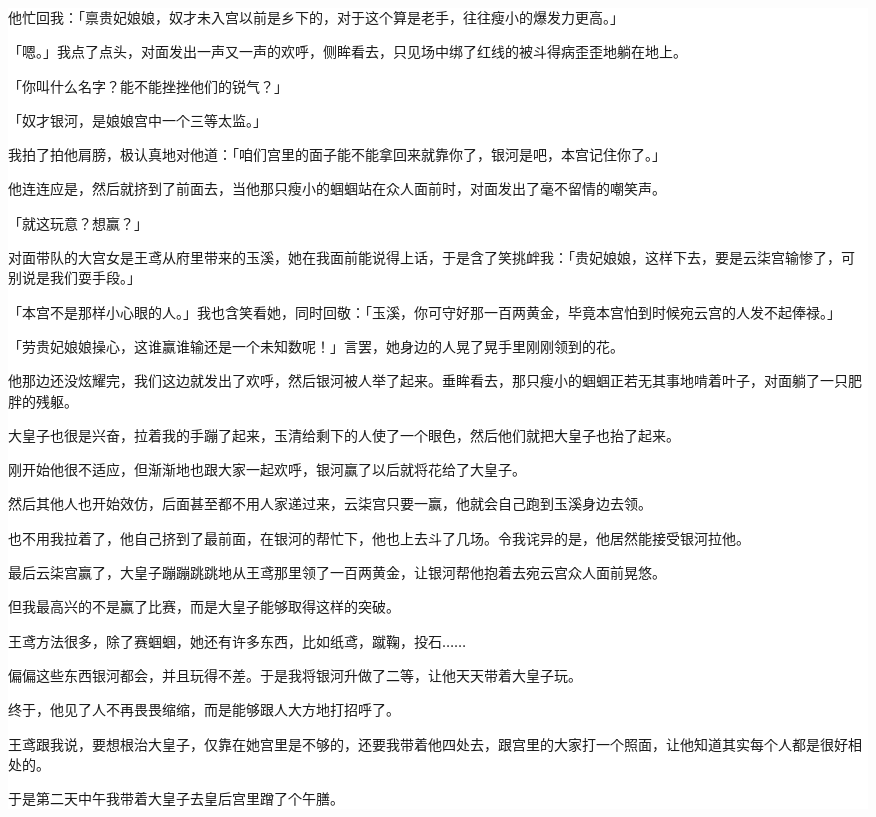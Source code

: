 
他忙回我：「禀贵妃娘娘，奴才未入宫以前是乡下的，对于这个算是老手，往往瘦小的爆发力更高。」


「嗯。」我点了点头，对面发出一声又一声的欢呼，侧眸看去，只见场中绑了红线的被斗得病歪歪地躺在地上。


「你叫什么名字？能不能挫挫他们的锐气？」


「奴才银河，是娘娘宫中一个三等太监。」


我拍了拍他肩膀，极认真地对他道：「咱们宫里的面子能不能拿回来就靠你了，银河是吧，本宫记住你了。」


他连连应是，然后就挤到了前面去，当他那只瘦小的蝈蝈站在众人面前时，对面发出了毫不留情的嘲笑声。


「就这玩意？想赢？」


对面带队的大宫女是王鸢从府里带来的玉溪，她在我面前能说得上话，于是含了笑挑衅我：「贵妃娘娘，这样下去，要是云柒宫输惨了，可别说是我们耍手段。」


「本宫不是那样小心眼的人。」我也含笑看她，同时回敬：「玉溪，你可守好那一百两黄金，毕竟本宫怕到时候宛云宫的人发不起俸禄。」


「劳贵妃娘娘操心，这谁赢谁输还是一个未知数呢！」言罢，她身边的人晃了晃手里刚刚领到的花。


他那边还没炫耀完，我们这边就发出了欢呼，然后银河被人举了起来。垂眸看去，那只瘦小的蝈蝈正若无其事地啃着叶子，对面躺了一只肥胖的残躯。


大皇子也很是兴奋，拉着我的手蹦了起来，玉清给剩下的人使了一个眼色，然后他们就把大皇子也抬了起来。


刚开始他很不适应，但渐渐地也跟大家一起欢呼，银河赢了以后就将花给了大皇子。


然后其他人也开始效仿，后面甚至都不用人家递过来，云柒宫只要一赢，他就会自己跑到玉溪身边去领。


也不用我拉着了，他自己挤到了最前面，在银河的帮忙下，他也上去斗了几场。令我诧异的是，他居然能接受银河拉他。


最后云柒宫赢了，大皇子蹦蹦跳跳地从王鸢那里领了一百两黄金，让银河帮他抱着去宛云宫众人面前晃悠。


但我最高兴的不是赢了比赛，而是大皇子能够取得这样的突破。


王鸢方法很多，除了赛蝈蝈，她还有许多东西，比如纸鸢，蹴鞠，投石……


偏偏这些东西银河都会，并且玩得不差。于是我将银河升做了二等，让他天天带着大皇子玩。


终于，他见了人不再畏畏缩缩，而是能够跟人大方地打招呼了。


王鸢跟我说，要想根治大皇子，仅靠在她宫里是不够的，还要我带着他四处去，跟宫里的大家打一个照面，让他知道其实每个人都是很好相处的。


于是第二天中午我带着大皇子去皇后宫里蹭了个午膳。


